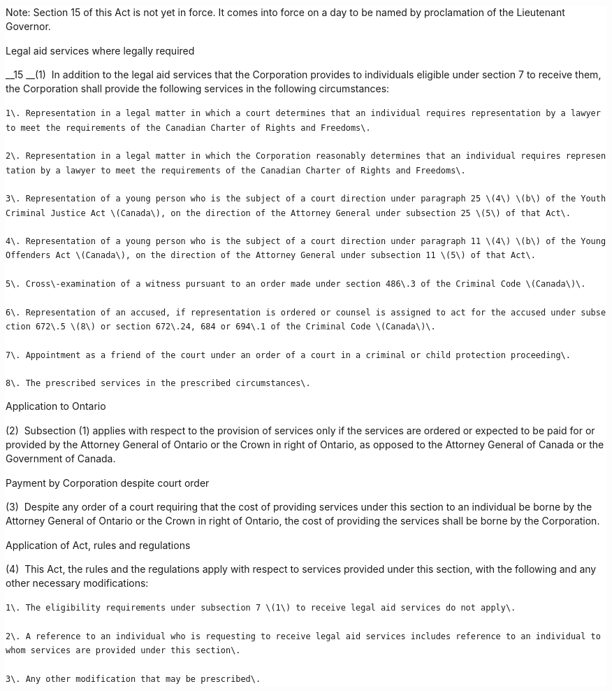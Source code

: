 Note: Section 15 of this Act is not yet in force\. It comes into force on a day to be named by proclamation of the Lieutenant Governor\.

Legal aid services where legally required

<a id="BK16"></a>__15 __\(1\)  In addition to the legal aid services that the Corporation provides to individuals eligible under section 7 to receive them, the Corporation shall provide the following services in the following circumstances:

	1\.	Representation in a legal matter in which a court determines that an individual requires representation by a lawyer to meet the requirements of the Canadian Charter of Rights and Freedoms\.

	2\.	Representation in a legal matter in which the Corporation reasonably determines that an individual requires representation by a lawyer to meet the requirements of the Canadian Charter of Rights and Freedoms\.

	3\.	Representation of a young person who is the subject of a court direction under paragraph 25 \(4\) \(b\) of the Youth Criminal Justice Act \(Canada\), on the direction of the Attorney General under subsection 25 \(5\) of that Act\.

	4\.	Representation of a young person who is the subject of a court direction under paragraph 11 \(4\) \(b\) of the Young Offenders Act \(Canada\), on the direction of the Attorney General under subsection 11 \(5\) of that Act\.

	5\.	Cross\-examination of a witness pursuant to an order made under section 486\.3 of the Criminal Code \(Canada\)\.

	6\.	Representation of an accused, if representation is ordered or counsel is assigned to act for the accused under subsection 672\.5 \(8\) or section 672\.24, 684 or 694\.1 of the Criminal Code \(Canada\)\.

	7\.	Appointment as a friend of the court under an order of a court in a criminal or child protection proceeding\.

	8\.	The prescribed services in the prescribed circumstances\.

Application to Ontario

\(2\)  Subsection \(1\) applies with respect to the provision of services only if the services are ordered or expected to be paid for or provided by the Attorney General of Ontario or the Crown in right of Ontario, as opposed to the Attorney General of Canada or the Government of Canada\.

Payment by Corporation despite court order

\(3\)  Despite any order of a court requiring that the cost of providing services under this section to an individual be borne by the Attorney General of Ontario or the Crown in right of Ontario, the cost of providing the services shall be borne by the Corporation\.

Application of Act, rules and regulations

\(4\)  This Act, the rules and the regulations apply with respect to services provided under this section, with the following and any other necessary modifications:

	1\.	The eligibility requirements under subsection 7 \(1\) to receive legal aid services do not apply\.

	2\.	A reference to an individual who is requesting to receive legal aid services includes reference to an individual to whom services are provided under this section\.

	3\.	Any other modification that may be prescribed\.
